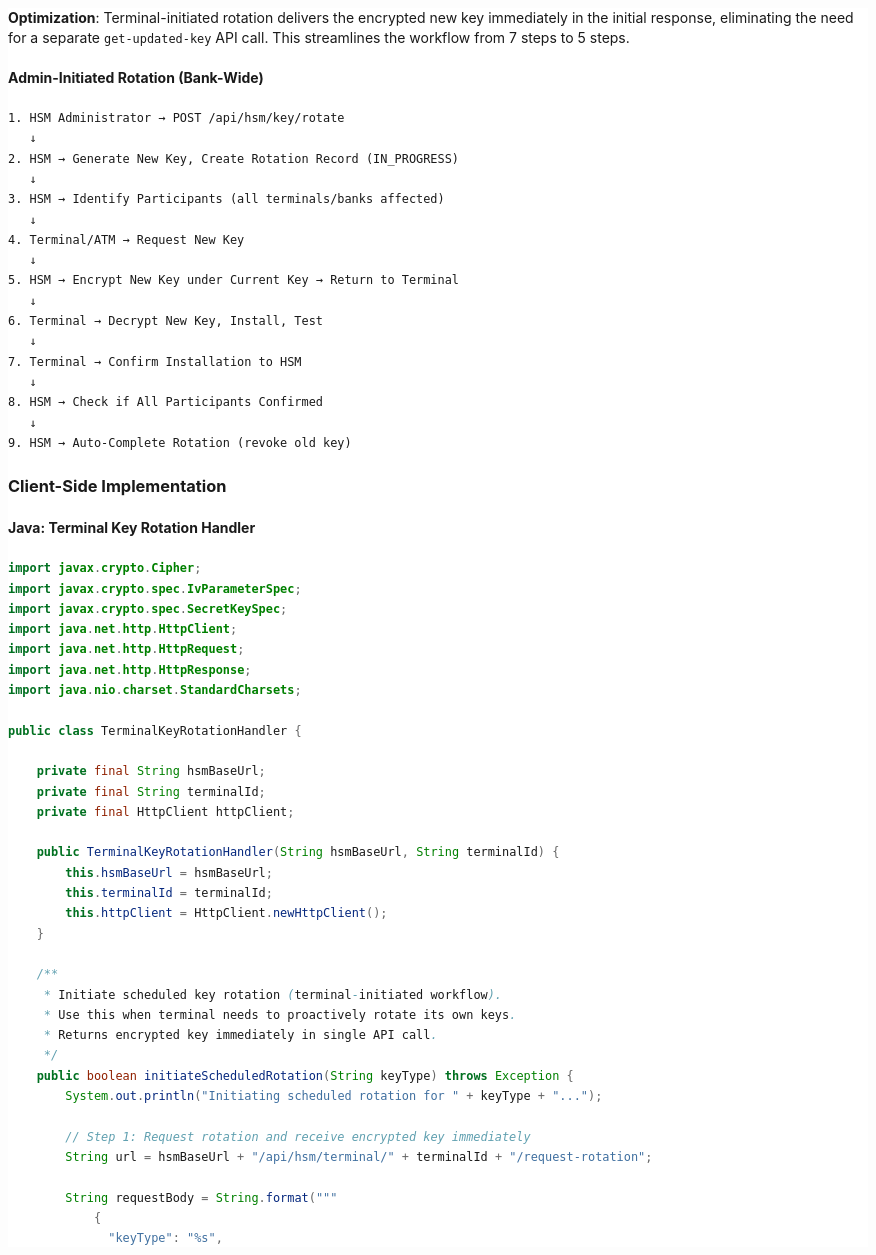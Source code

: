 **Optimization**: Terminal-initiated rotation delivers the encrypted new key immediately in the initial response, eliminating the need for a separate `get-updated-key` API call. This streamlines the workflow from 7 steps to 5 steps.

#### Admin-Initiated Rotation (Bank-Wide)

```
1. HSM Administrator → POST /api/hsm/key/rotate
   ↓
2. HSM → Generate New Key, Create Rotation Record (IN_PROGRESS)
   ↓
3. HSM → Identify Participants (all terminals/banks affected)
   ↓
4. Terminal/ATM → Request New Key
   ↓
5. HSM → Encrypt New Key under Current Key → Return to Terminal
   ↓
6. Terminal → Decrypt New Key, Install, Test
   ↓
7. Terminal → Confirm Installation to HSM
   ↓
8. HSM → Check if All Participants Confirmed
   ↓
9. HSM → Auto-Complete Rotation (revoke old key)
```

### Client-Side Implementation

#### Java: Terminal Key Rotation Handler

```java
import javax.crypto.Cipher;
import javax.crypto.spec.IvParameterSpec;
import javax.crypto.spec.SecretKeySpec;
import java.net.http.HttpClient;
import java.net.http.HttpRequest;
import java.net.http.HttpResponse;
import java.nio.charset.StandardCharsets;

public class TerminalKeyRotationHandler {

    private final String hsmBaseUrl;
    private final String terminalId;
    private final HttpClient httpClient;

    public TerminalKeyRotationHandler(String hsmBaseUrl, String terminalId) {
        this.hsmBaseUrl = hsmBaseUrl;
        this.terminalId = terminalId;
        this.httpClient = HttpClient.newHttpClient();
    }

    /**
     * Initiate scheduled key rotation (terminal-initiated workflow).
     * Use this when terminal needs to proactively rotate its own keys.
     * Returns encrypted key immediately in single API call.
     */
    public boolean initiateScheduledRotation(String keyType) throws Exception {
        System.out.println("Initiating scheduled rotation for " + keyType + "...");

        // Step 1: Request rotation and receive encrypted key immediately
        String url = hsmBaseUrl + "/api/hsm/terminal/" + terminalId + "/request-rotation";

        String requestBody = String.format("""
            {
              "keyType": "%s",
```